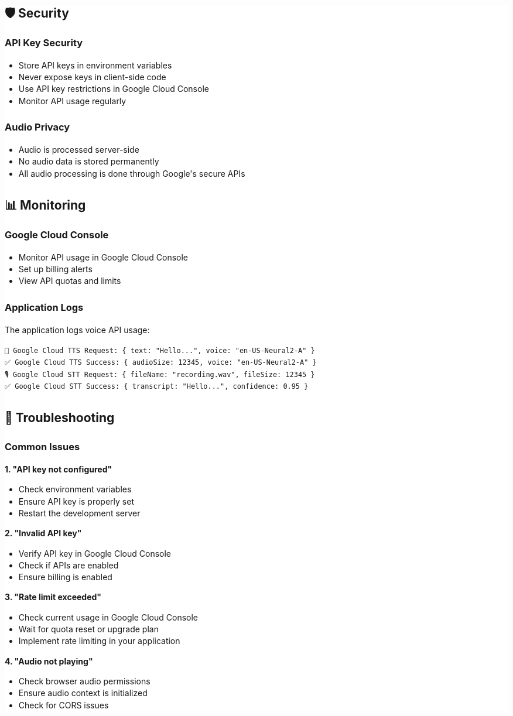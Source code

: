## 🛡️ Security

### API Key Security
- Store API keys in environment variables
- Never expose keys in client-side code
- Use API key restrictions in Google Cloud Console
- Monitor API usage regularly

### Audio Privacy
- Audio is processed server-side
- No audio data is stored permanently
- All audio processing is done through Google's secure APIs

## 📊 Monitoring

### Google Cloud Console
- Monitor API usage in Google Cloud Console
- Set up billing alerts
- View API quotas and limits

### Application Logs
The application logs voice API usage:
```
🎤 Google Cloud TTS Request: { text: "Hello...", voice: "en-US-Neural2-A" }
✅ Google Cloud TTS Success: { audioSize: 12345, voice: "en-US-Neural2-A" }
🎙️ Google Cloud STT Request: { fileName: "recording.wav", fileSize: 12345 }
✅ Google Cloud STT Success: { transcript: "Hello...", confidence: 0.95 }
```

## 🐛 Troubleshooting

### Common Issues

**1. "API key not configured"**
- Check environment variables
- Ensure API key is properly set
- Restart the development server

**2. "Invalid API key"**
- Verify API key in Google Cloud Console
- Check if APIs are enabled
- Ensure billing is enabled

**3. "Rate limit exceeded"**
- Check current usage in Google Cloud Console
- Wait for quota reset or upgrade plan
- Implement rate limiting in your application

**4. "Audio not playing"**
- Check browser audio permissions
- Ensure audio context is initialized
- Check for CORS issues
